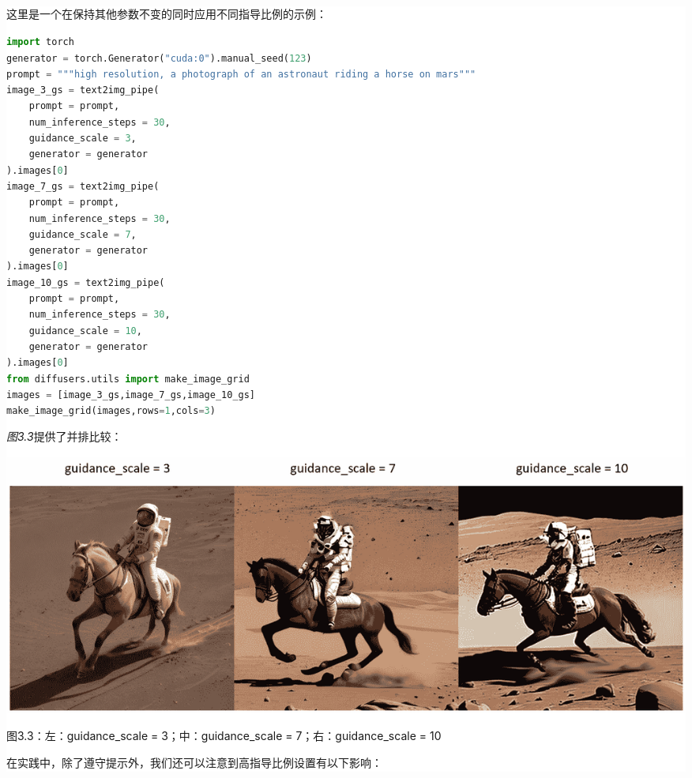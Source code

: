这里是一个在保持其他参数不变的同时应用不同指导比例的示例：

```py
import torch
generator = torch.Generator("cuda:0").manual_seed(123)
prompt = """high resolution, a photograph of an astronaut riding a horse on mars"""
image_3_gs = text2img_pipe(
    prompt = prompt,
    num_inference_steps = 30,
    guidance_scale = 3,
    generator = generator
).images[0]
image_7_gs = text2img_pipe(
    prompt = prompt,
    num_inference_steps = 30,
    guidance_scale = 7,
    generator = generator
).images[0]
image_10_gs = text2img_pipe(
    prompt = prompt,
    num_inference_steps = 30,
    guidance_scale = 10,
    generator = generator
).images[0]
from diffusers.utils import make_image_grid
images = [image_3_gs,image_7_gs,image_10_gs]
make_image_grid(images,rows=1,cols=3)
```

*图3.3*提供了并排比较：

![图3.3：左：guidance_scale = 3；中：guidance_scale = 7；右：guidance_scale = 10](img/B21263_03_03.jpg)

图3.3：左：guidance_scale = 3；中：guidance_scale = 7；右：guidance_scale = 10

在实践中，除了遵守提示外，我们还可以注意到高指导比例设置有以下影响：

